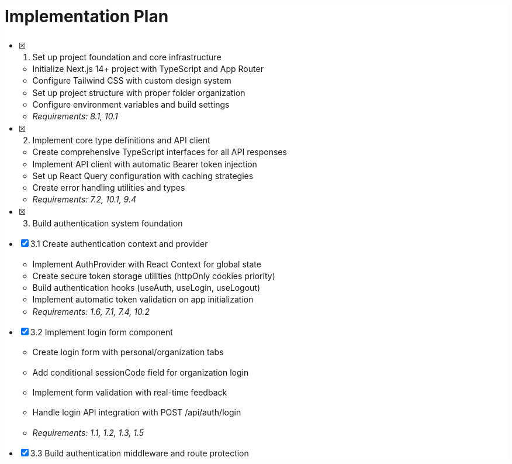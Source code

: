 # Implementation Plan

- [x] 1. Set up project foundation and core infrastructure






  - Initialize Next.js 14+ project with TypeScript and App Router
  - Configure Tailwind CSS with custom design system
  - Set up project structure with proper folder organization
  - Configure environment variables and build settings
  - _Requirements: 8.1, 10.1_

- [x] 2. Implement core type definitions and API client





  - Create comprehensive TypeScript interfaces for all API responses
  - Implement API client with automatic Bearer token injection
  - Set up React Query configuration with caching strategies
  - Create error handling utilities and types
  - _Requirements: 7.2, 10.1, 9.4_

- [x] 3. Build authentication system foundation





- [x] 3.1 Create authentication context and provider


  - Implement AuthProvider with React Context for global state
  - Create secure token storage utilities (httpOnly cookies priority)
  - Build authentication hooks (useAuth, useLogin, useLogout)
  - Implement automatic token validation on app initialization
  - _Requirements: 1.6, 7.1, 7.4, 10.2_



- [x] 3.2 Implement login form component








  - Create login form with personal/organization tabs
  - Add conditional sessionCode field for organization login
  - Implement form validation with real-time feedback
  - Handle login API integration with POST /api/auth/login


  - _Requirements: 1.1, 1.2, 1.3, 1.5_

- [x] 3.3 Build authentication middleware and route protection




